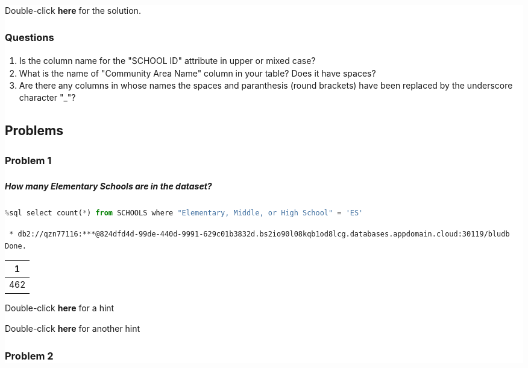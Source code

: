 

Double-click **here** for the solution.




### Questions

1.  Is the column name for the "SCHOOL ID" attribute in upper or mixed case?
2.  What is the name of "Community Area Name" column in your table? Does it have spaces?
3.  Are there any columns in whose names the spaces and paranthesis (round brackets) have been replaced by the underscore character "\_"?


## Problems

### Problem 1

##### How many Elementary Schools are in the dataset?



```python
%sql select count(*) from SCHOOLS where "Elementary, Middle, or High School" = 'ES'
```

     * db2://qzn77116:***@824dfd4d-99de-440d-9991-629c01b3832d.bs2io90l08kqb1od8lcg.databases.appdomain.cloud:30119/bludb
    Done.





<table>
    <thead>
        <tr>
            <th>1</th>
        </tr>
    </thead>
    <tbody>
        <tr>
            <td>462</td>
        </tr>
    </tbody>
</table>



Double-click **here** for a hint




Double-click **here** for another hint




### Problem 2
